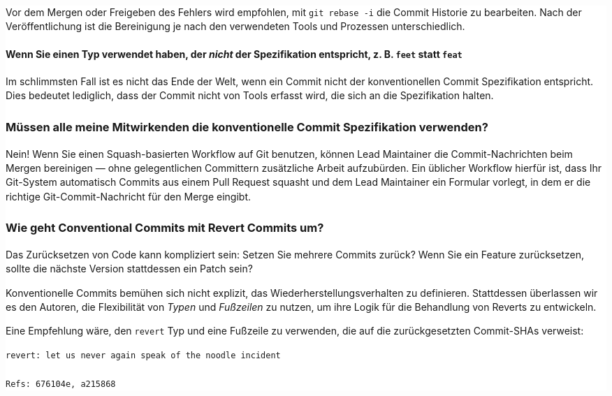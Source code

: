 Vor dem Mergen oder Freigeben des Fehlers wird empfohlen, mit `git rebase -i` die Commit Historie zu bearbeiten. Nach der Veröffentlichung ist die Bereinigung je nach den verwendeten Tools und Prozessen unterschiedlich.

#### Wenn Sie einen Typ verwendet haben, der *nicht* der Spezifikation entspricht, z. B. `feet` statt `feat`

Im schlimmsten Fall ist es nicht das Ende der Welt, wenn ein Commit nicht der konventionellen Commit Spezifikation entspricht. Dies bedeutet lediglich, dass der Commit nicht von Tools erfasst wird, die sich an die Spezifikation halten.

### Müssen alle meine Mitwirkenden die konventionelle Commit Spezifikation verwenden?

Nein! Wenn Sie einen Squash-basierten Workflow auf Git benutzen, können Lead Maintainer die Commit-Nachrichten beim Mergen bereinigen — ohne gelegentlichen Committern zusätzliche Arbeit aufzubürden.
Ein üblicher Workflow hierfür ist, dass Ihr Git-System automatisch Commits aus einem Pull Request squasht und dem Lead Maintainer ein Formular vorlegt, in dem er die richtige Git-Commit-Nachricht für den Merge eingibt.

### Wie geht Conventional Commits mit Revert Commits um?

Das Zurücksetzen von Code kann kompliziert sein: Setzen Sie mehrere Commits zurück? Wenn Sie ein Feature zurücksetzen, sollte die nächste Version stattdessen ein Patch sein?

Konventionelle Commits bemühen sich nicht explizit, das Wiederherstellungsverhalten zu definieren. Stattdessen überlassen wir es den Autoren, die Flexibilität von _Typen_ und _Fußzeilen_ zu nutzen, um ihre Logik für die Behandlung von Reverts zu entwickeln.

Eine Empfehlung wäre, den `revert` Typ und eine Fußzeile zu verwenden, die auf die zurückgesetzten Commit-SHAs verweist:

```
revert: let us never again speak of the noodle incident

Refs: 676104e, a215868
```
